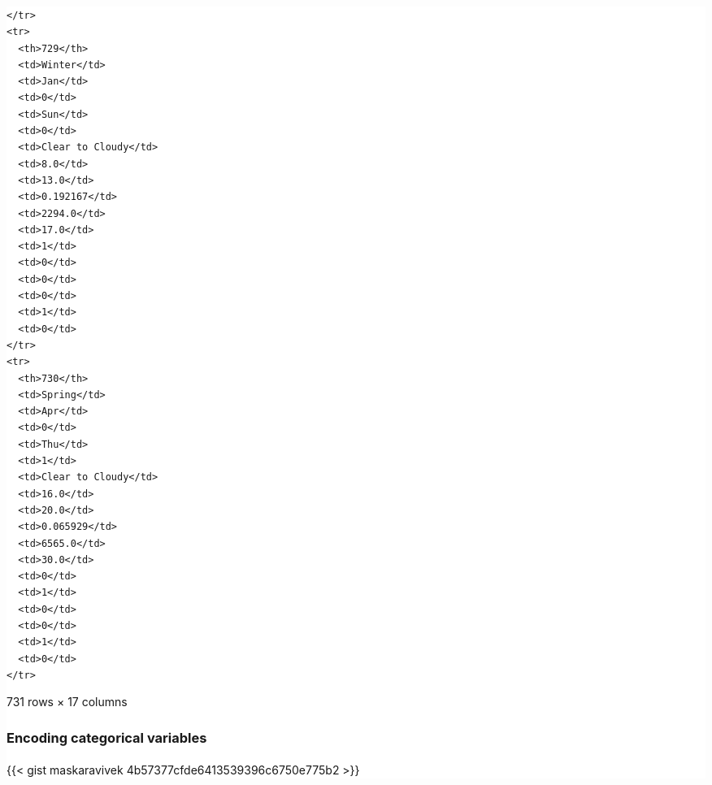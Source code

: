     </tr>
    <tr>
      <th>729</th>
      <td>Winter</td>
      <td>Jan</td>
      <td>0</td>
      <td>Sun</td>
      <td>0</td>
      <td>Clear to Cloudy</td>
      <td>8.0</td>
      <td>13.0</td>
      <td>0.192167</td>
      <td>2294.0</td>
      <td>17.0</td>
      <td>1</td>
      <td>0</td>
      <td>0</td>
      <td>0</td>
      <td>1</td>
      <td>0</td>
    </tr>
    <tr>
      <th>730</th>
      <td>Spring</td>
      <td>Apr</td>
      <td>0</td>
      <td>Thu</td>
      <td>1</td>
      <td>Clear to Cloudy</td>
      <td>16.0</td>
      <td>20.0</td>
      <td>0.065929</td>
      <td>6565.0</td>
      <td>30.0</td>
      <td>0</td>
      <td>1</td>
      <td>0</td>
      <td>0</td>
      <td>1</td>
      <td>0</td>
    </tr>
  </tbody>
</table>
<p>731 rows × 17 columns</p>
</div>



### Encoding categorical variables



{{< gist maskaravivek 4b57377cfde6413539396c6750e775b2 >}}
